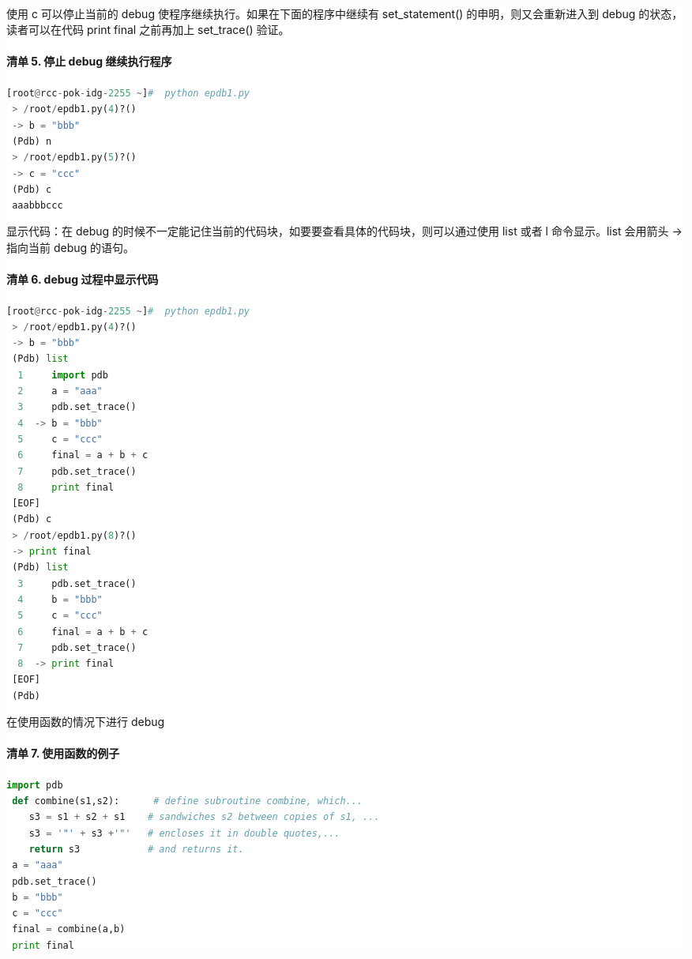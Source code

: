 使用 c 可以停止当前的 debug 使程序继续执行。如果在下面的程序中继续有 set_statement() 的申明，则又会重新进入到 debug 的状态，读者可以在代码 print final 之前再加上 set_trace() 验证。

#### 清单 5. 停止 debug 继续执行程序

```python
[root@rcc-pok-idg-2255 ~]#  python epdb1.py 
 > /root/epdb1.py(4)?() 
 -> b = "bbb"
 (Pdb) n 
 > /root/epdb1.py(5)?() 
 -> c = "ccc"
 (Pdb) c 
 aaabbbccc
```

显示代码：在 debug 的时候不一定能记住当前的代码块，如要要查看具体的代码块，则可以通过使用 list 或者 l 命令显示。list 会用箭头 -> 指向当前 debug 的语句。

#### 清单 6. debug 过程中显示代码

```python
[root@rcc-pok-idg-2255 ~]#  python epdb1.py 
 > /root/epdb1.py(4)?() 
 -> b = "bbb"
 (Pdb) list 
  1     import pdb 
  2     a = "aaa"
  3     pdb.set_trace() 
  4  -> b = "bbb"
  5     c = "ccc"
  6     final = a + b + c 
  7     pdb.set_trace() 
  8     print final 
 [EOF] 
 (Pdb) c 
 > /root/epdb1.py(8)?() 
 -> print final 
 (Pdb) list 
  3     pdb.set_trace() 
  4     b = "bbb"
  5     c = "ccc"
  6     final = a + b + c 
  7     pdb.set_trace() 
  8  -> print final 
 [EOF] 
 (Pdb)
```

在使用函数的情况下进行 debug

#### 清单 7. 使用函数的例子

```python
import pdb 
 def combine(s1,s2):      # define subroutine combine, which... 
    s3 = s1 + s2 + s1    # sandwiches s2 between copies of s1, ... 
    s3 = '"' + s3 +'"'   # encloses it in double quotes,... 
    return s3            # and returns it. 
 a = "aaa"
 pdb.set_trace() 
 b = "bbb"
 c = "ccc"
 final = combine(a,b) 
 print final
```

